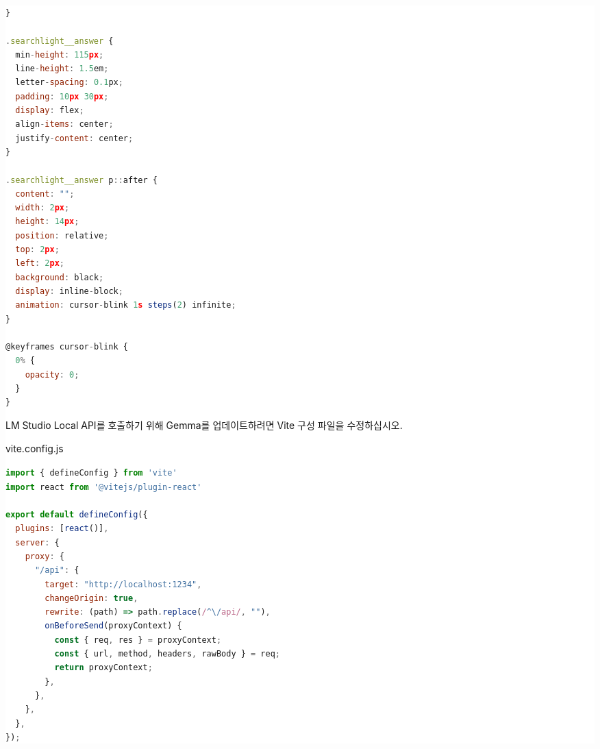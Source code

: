 ```js
}

.searchlight__answer {
  min-height: 115px;
  line-height: 1.5em;
  letter-spacing: 0.1px;
  padding: 10px 30px;
  display: flex;
  align-items: center;
  justify-content: center;
}

.searchlight__answer p::after {
  content: "";
  width: 2px;
  height: 14px;
  position: relative;
  top: 2px;
  left: 2px;
  background: black;
  display: inline-block;
  animation: cursor-blink 1s steps(2) infinite;
}

@keyframes cursor-blink {
  0% {
    opacity: 0;
  }
}
```



LM Studio Local API를 호출하기 위해 Gemma를 업데이트하려면 Vite 구성 파일을 수정하십시오.

vite.config.js

```js
import { defineConfig } from 'vite'
import react from '@vitejs/plugin-react'

export default defineConfig({
  plugins: [react()],
  server: {
    proxy: {
      "/api": {
        target: "http://localhost:1234",
        changeOrigin: true,
        rewrite: (path) => path.replace(/^\/api/, ""),
        onBeforeSend(proxyContext) {
          const { req, res } = proxyContext;
          const { url, method, headers, rawBody } = req;
          return proxyContext;
        },
      },
    },
  },
});
```
